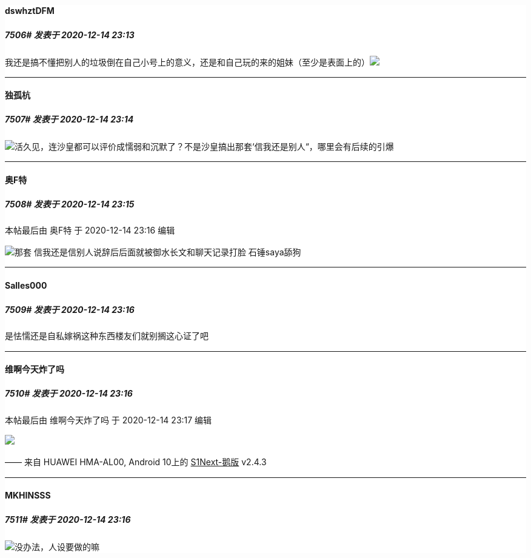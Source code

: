 ####  dswhztDFM  
##### 7506#       发表于 2020-12-14 23:13


我还是搞不懂把别人的垃圾倒在自己小号上的意义，还是和自己玩的来的姐妹（至少是表面上的）<img src="https://static.saraba1st.com/image/smiley/face2017/076.png" referrerpolicy="no-referrer">


-----

####  独孤杭  
##### 7507#       发表于 2020-12-14 23:14


<img src="https://static.saraba1st.com/image/smiley/face2017/065.png" referrerpolicy="no-referrer">活久见，连沙皇都可以评价成懦弱和沉默了？不是沙皇搞出那套‘信我还是别人“，哪里会有后续的引爆


-----

####  奥F特  
##### 7508#       发表于 2020-12-14 23:15


 本帖最后由 奥F特 于 2020-12-14 23:16 编辑 

<img src="https://static.saraba1st.com/image/smiley/face2017/067.png" referrerpolicy="no-referrer">那套 信我还是信别人说辞后后面就被御水长文和聊天记录打脸 石锤saya舔狗


-----

####  Salles000  
##### 7509#       发表于 2020-12-14 23:16


是怯懦还是自私嫁祸这种东西楼友们就别搁这心证了吧


-----

####  维啊今天炸了吗  
##### 7510#       发表于 2020-12-14 23:16


 本帖最后由 维啊今天炸了吗 于 2020-12-14 23:17 编辑 

<img src="https://static.saraba1st.com/image/smiley/face2017/067.png" referrerpolicy="no-referrer">

—— 来自 HUAWEI HMA-AL00, Android 10上的 [S1Next-鹅版](https://github.com/ykrank/S1-Next/releases) v2.4.3


-----

####  MKHINSSS  
##### 7511#       发表于 2020-12-14 23:16


<img src="https://static.saraba1st.com/image/smiley/face2017/067.png" referrerpolicy="no-referrer">没办法，人设要做的嘛
